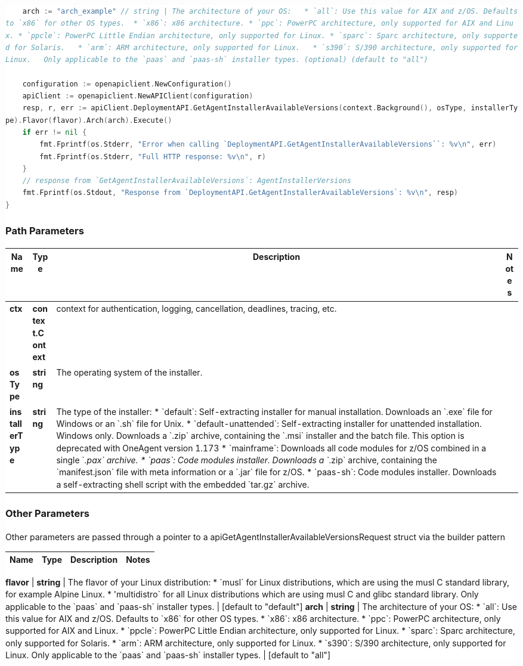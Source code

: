 ```go
    arch := "arch_example" // string | The architecture of your OS:   * `all`: Use this value for AIX and z/OS. Defaults to `x86` for other OS types.  * `x86`: x86 architecture. * `ppc`: PowerPC architecture, only supported for AIX and Linux. * `ppcle`: PowerPC Little Endian architecture, only supported for Linux. * `sparc`: Sparc architecture, only supported for Solaris.   * `arm`: ARM architecture, only supported for Linux.   * `s390`: S/390 architecture, only supported for Linux.   Only applicable to the `paas` and `paas-sh` installer types. (optional) (default to "all")

    configuration := openapiclient.NewConfiguration()
    apiClient := openapiclient.NewAPIClient(configuration)
    resp, r, err := apiClient.DeploymentAPI.GetAgentInstallerAvailableVersions(context.Background(), osType, installerType).Flavor(flavor).Arch(arch).Execute()
    if err != nil {
        fmt.Fprintf(os.Stderr, "Error when calling `DeploymentAPI.GetAgentInstallerAvailableVersions``: %v\n", err)
        fmt.Fprintf(os.Stderr, "Full HTTP response: %v\n", r)
    }
    // response from `GetAgentInstallerAvailableVersions`: AgentInstallerVersions
    fmt.Fprintf(os.Stdout, "Response from `DeploymentAPI.GetAgentInstallerAvailableVersions`: %v\n", resp)
}
```

### Path Parameters


Name | Type | Description  | Notes
------------- | ------------- | ------------- | -------------
**ctx** | **context.Context** | context for authentication, logging, cancellation, deadlines, tracing, etc.
**osType** | **string** | The operating system of the installer. | 
**installerType** | **string** | The type of the installer:   * &#x60;default&#x60;: Self-extracting installer for manual installation. Downloads an &#x60;.exe&#x60; file for Windows or an &#x60;.sh&#x60; file for Unix.  * &#x60;default-unattended&#x60;: Self-extracting installer for unattended installation. Windows only. Downloads a &#x60;.zip&#x60; archive, containing the &#x60;.msi&#x60; installer and the batch file. This option is deprecated with OneAgent version 1.173  * &#x60;mainframe&#x60;: Downloads all code modules for z/OS combined in a single &#x60;*.pax&#x60; archive.  * &#x60;paas&#x60;: Code modules installer. Downloads a &#x60;*.zip&#x60; archive, containing the &#x60;manifest.json&#x60; file with meta information or a &#x60;.jar&#x60; file for z/OS.  * &#x60;paas-sh&#x60;: Code modules installer. Downloads a self-extracting shell script with the embedded &#x60;tar.gz&#x60; archive. | 

### Other Parameters

Other parameters are passed through a pointer to a apiGetAgentInstallerAvailableVersionsRequest struct via the builder pattern


Name | Type | Description  | Notes
------------- | ------------- | ------------- | -------------


 **flavor** | **string** | The flavor of your Linux distribution:   * &#x60;musl&#x60; for Linux distributions, which are using the musl C standard library, for example Alpine Linux.  * &#39;multidistro&#x60; for all Linux distributions which are using musl C and glibc standard library.   Only applicable to the &#x60;paas&#x60; and &#x60;paas-sh&#x60; installer types. | [default to &quot;default&quot;]
 **arch** | **string** | The architecture of your OS:   * &#x60;all&#x60;: Use this value for AIX and z/OS. Defaults to &#x60;x86&#x60; for other OS types.  * &#x60;x86&#x60;: x86 architecture. * &#x60;ppc&#x60;: PowerPC architecture, only supported for AIX and Linux. * &#x60;ppcle&#x60;: PowerPC Little Endian architecture, only supported for Linux. * &#x60;sparc&#x60;: Sparc architecture, only supported for Solaris.   * &#x60;arm&#x60;: ARM architecture, only supported for Linux.   * &#x60;s390&#x60;: S/390 architecture, only supported for Linux.   Only applicable to the &#x60;paas&#x60; and &#x60;paas-sh&#x60; installer types. | [default to &quot;all&quot;]
